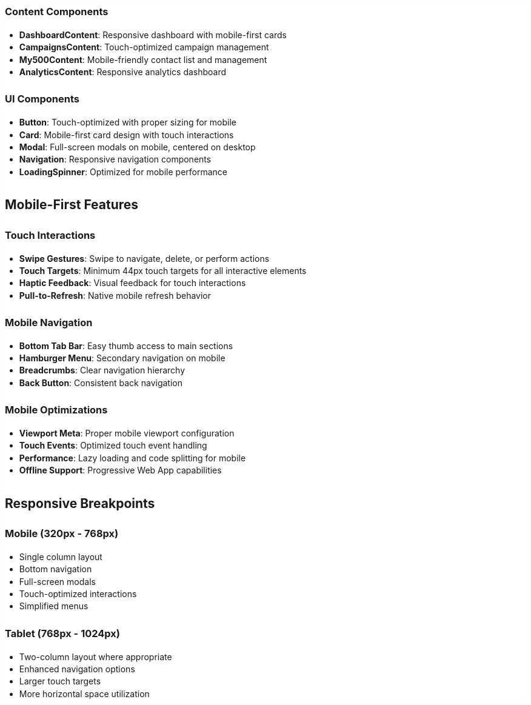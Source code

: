 ### Content Components
- **DashboardContent**: Responsive dashboard with mobile-first cards
- **CampaignsContent**: Touch-optimized campaign management
- **My500Content**: Mobile-friendly contact list and management
- **AnalyticsContent**: Responsive analytics dashboard

### UI Components
- **Button**: Touch-optimized with proper sizing for mobile
- **Card**: Mobile-first card design with touch interactions
- **Modal**: Full-screen modals on mobile, centered on desktop
- **Navigation**: Responsive navigation components
- **LoadingSpinner**: Optimized for mobile performance

## Mobile-First Features

### Touch Interactions
- **Swipe Gestures**: Swipe to navigate, delete, or perform actions
- **Touch Targets**: Minimum 44px touch targets for all interactive elements
- **Haptic Feedback**: Visual feedback for touch interactions
- **Pull-to-Refresh**: Native mobile refresh behavior

### Mobile Navigation
- **Bottom Tab Bar**: Easy thumb access to main sections
- **Hamburger Menu**: Secondary navigation on mobile
- **Breadcrumbs**: Clear navigation hierarchy
- **Back Button**: Consistent back navigation

### Mobile Optimizations
- **Viewport Meta**: Proper mobile viewport configuration
- **Touch Events**: Optimized touch event handling
- **Performance**: Lazy loading and code splitting for mobile
- **Offline Support**: Progressive Web App capabilities

## Responsive Breakpoints

### Mobile (320px - 768px)
- Single column layout
- Bottom navigation
- Full-screen modals
- Touch-optimized interactions
- Simplified menus

### Tablet (768px - 1024px)
- Two-column layout where appropriate
- Enhanced navigation options
- Larger touch targets
- More horizontal space utilization
